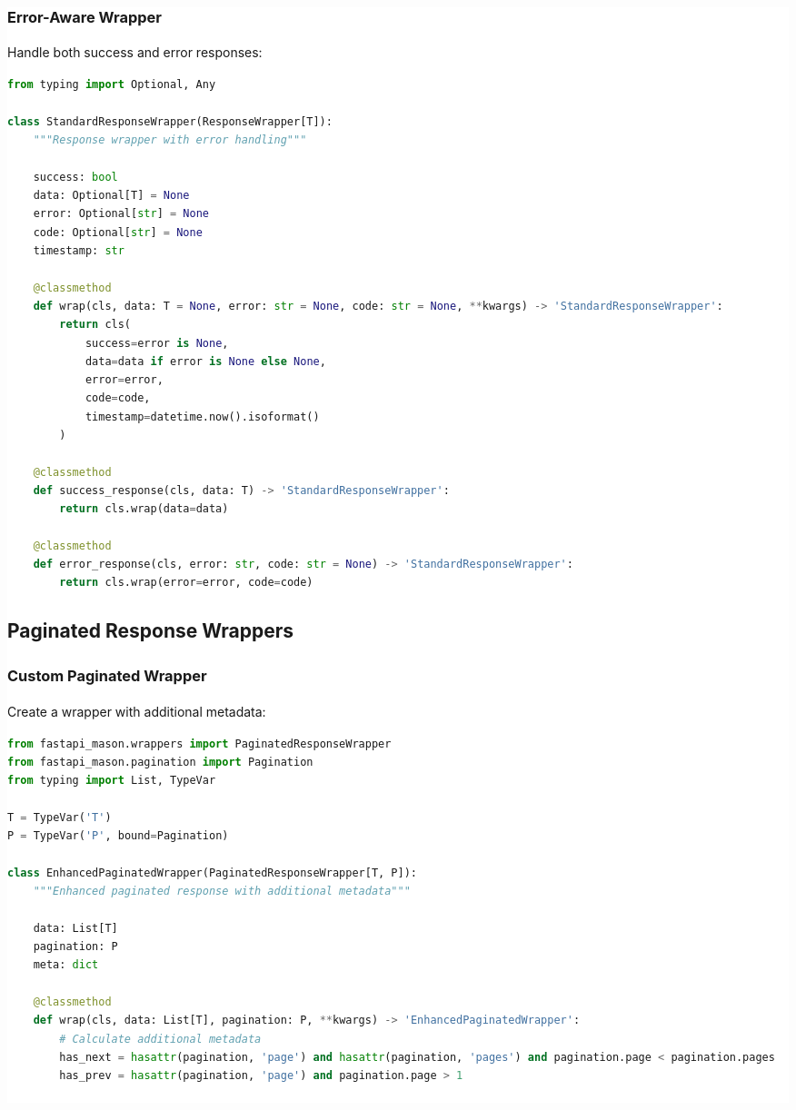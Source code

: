 ### Error-Aware Wrapper

Handle both success and error responses:

```python
from typing import Optional, Any

class StandardResponseWrapper(ResponseWrapper[T]):
    """Response wrapper with error handling"""
    
    success: bool
    data: Optional[T] = None
    error: Optional[str] = None
    code: Optional[str] = None
    timestamp: str
    
    @classmethod
    def wrap(cls, data: T = None, error: str = None, code: str = None, **kwargs) -> 'StandardResponseWrapper':
        return cls(
            success=error is None,
            data=data if error is None else None,
            error=error,
            code=code,
            timestamp=datetime.now().isoformat()
        )
    
    @classmethod
    def success_response(cls, data: T) -> 'StandardResponseWrapper':
        return cls.wrap(data=data)
    
    @classmethod
    def error_response(cls, error: str, code: str = None) -> 'StandardResponseWrapper':
        return cls.wrap(error=error, code=code)
```

## Paginated Response Wrappers

### Custom Paginated Wrapper

Create a wrapper with additional metadata:

```python
from fastapi_mason.wrappers import PaginatedResponseWrapper
from fastapi_mason.pagination import Pagination
from typing import List, TypeVar

T = TypeVar('T')
P = TypeVar('P', bound=Pagination)

class EnhancedPaginatedWrapper(PaginatedResponseWrapper[T, P]):
    """Enhanced paginated response with additional metadata"""
    
    data: List[T]
    pagination: P
    meta: dict
    
    @classmethod
    def wrap(cls, data: List[T], pagination: P, **kwargs) -> 'EnhancedPaginatedWrapper':
        # Calculate additional metadata
        has_next = hasattr(pagination, 'page') and hasattr(pagination, 'pages') and pagination.page < pagination.pages
        has_prev = hasattr(pagination, 'page') and pagination.page > 1
        
```